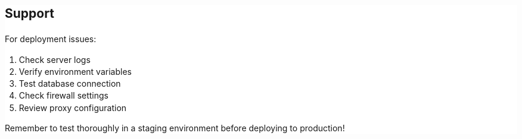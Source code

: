 ## Support

For deployment issues:
1. Check server logs
2. Verify environment variables
3. Test database connection
4. Check firewall settings
5. Review proxy configuration

Remember to test thoroughly in a staging environment before deploying to production!
